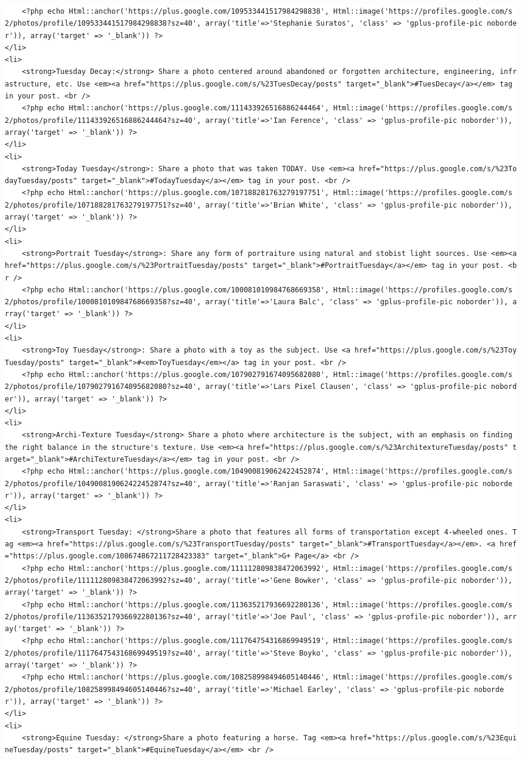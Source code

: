 		<?php echo Html::anchor('https://plus.google.com/109533441517984298838', Html::image('https://profiles.google.com/s2/photos/profile/109533441517984298838?sz=40', array('title'=>'Stephanie Suratos', 'class' => 'gplus-profile-pic noborder')), array('target' => '_blank')) ?>
	</li>
	<li>
		<strong>Tuesday Decay:</strong> Share a photo centered around abandoned or forgotten architecture, engineering, infrastructure, etc. Use <em><a href="https://plus.google.com/s/%23TuesDecay/posts" target="_blank">#TuesDecay</a></em> tag in your post. <br />
		<?php echo Html::anchor('https://plus.google.com/111433926516886244464', Html::image('https://profiles.google.com/s2/photos/profile/111433926516886244464?sz=40', array('title'=>'Ian Ference', 'class' => 'gplus-profile-pic noborder')), array('target' => '_blank')) ?>
	</li>
	<li>
		<strong>Today Tuesday</strong>: Share a photo that was taken TODAY. Use <em><a href="https://plus.google.com/s/%23TodayTuesday/posts" target="_blank">#TodayTuesday</a></em> tag in your post. <br />
		<?php echo Html::anchor('https://plus.google.com/107188281763279197751', Html::image('https://profiles.google.com/s2/photos/profile/107188281763279197751?sz=40', array('title'=>'Brian White', 'class' => 'gplus-profile-pic noborder')), array('target' => '_blank')) ?>
	</li>
	<li>
		<strong>Portrait Tuesday</strong>: Share any form of portraiture using natural and stobist light sources. Use <em><a href="https://plus.google.com/s/%23PortraitTuesday/posts" target="_blank">#PortraitTuesday</a></em> tag in your post. <br />
		<?php echo Html::anchor('https://plus.google.com/100081010984768669358', Html::image('https://profiles.google.com/s2/photos/profile/100081010984768669358?sz=40', array('title'=>'Laura Balc', 'class' => 'gplus-profile-pic noborder')), array('target' => '_blank')) ?>
	</li>
	<li>
		<strong>Toy Tuesday</strong>: Share a photo with a toy as the subject. Use <a href="https://plus.google.com/s/%23ToyTuesday/posts" target="_blank">#<em>ToyTuesday</em></a> tag in your post. <br />
		<?php echo Html::anchor('https://plus.google.com/107902791674095682080', Html::image('https://profiles.google.com/s2/photos/profile/107902791674095682080?sz=40', array('title'=>'Lars Pixel Clausen', 'class' => 'gplus-profile-pic noborder')), array('target' => '_blank')) ?>
	</li>
	<li>
		<strong>Archi-Texture Tuesday</strong> Share a photo where architecture is the subject, with an emphasis on finding the right balance in the structure's texture. Use <em><a href="https://plus.google.com/s/%23ArchitextureTuesday/posts" target="_blank">#ArchiTextureTuesday</a></em> tag in your post. <br />
		<?php echo Html::anchor('https://plus.google.com/104900819062422452874', Html::image('https://profiles.google.com/s2/photos/profile/104900819062422452874?sz=40', array('title'=>'Ranjan Saraswati', 'class' => 'gplus-profile-pic noborder')), array('target' => '_blank')) ?>
	</li>
	<li>
		<strong>Transport Tuesday: </strong>Share a photo that features all forms of transportation except 4-wheeled ones. Tag <em><a href="https://plus.google.com/s/%23TransportTuesday/posts" target="_blank">#TransportTuesday</a></em>. <a href="https://plus.google.com/108674867211728423383" target="_blank">G+ Page</a> <br />
		<?php echo Html::anchor('https://plus.google.com/111112809838472063992', Html::image('https://profiles.google.com/s2/photos/profile/111112809838472063992?sz=40', array('title'=>'Gene Bowker', 'class' => 'gplus-profile-pic noborder')), array('target' => '_blank')) ?>
		<?php echo Html::anchor('https://plus.google.com/113635217936692280136', Html::image('https://profiles.google.com/s2/photos/profile/113635217936692280136?sz=40', array('title'=>'Joe Paul', 'class' => 'gplus-profile-pic noborder')), array('target' => '_blank')) ?>
		<?php echo Html::anchor('https://plus.google.com/111764754316869949519', Html::image('https://profiles.google.com/s2/photos/profile/111764754316869949519?sz=40', array('title'=>'Steve Boyko', 'class' => 'gplus-profile-pic noborder')), array('target' => '_blank')) ?>
		<?php echo Html::anchor('https://plus.google.com/108258998494605140446', Html::image('https://profiles.google.com/s2/photos/profile/108258998494605140446?sz=40', array('title'=>'Michael Earley', 'class' => 'gplus-profile-pic noborder')), array('target' => '_blank')) ?>
	</li>
	<li>
		<strong>Equine Tuesday: </strong>Share a photo featuring a horse. Tag <em><a href="https://plus.google.com/s/%23EquineTuesday/posts" target="_blank">#EquineTuesday</a></em> <br />